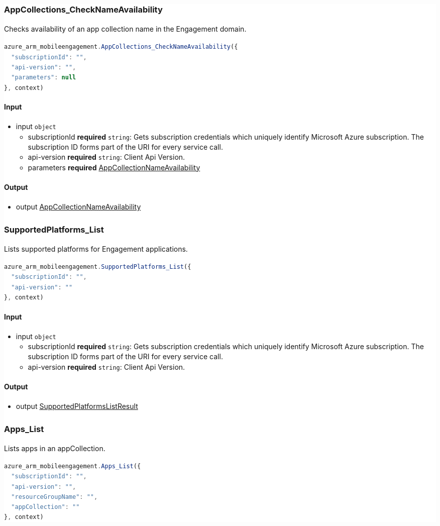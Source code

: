 ### AppCollections_CheckNameAvailability
Checks availability of an app collection name in the Engagement domain.


```js
azure_arm_mobileengagement.AppCollections_CheckNameAvailability({
  "subscriptionId": "",
  "api-version": "",
  "parameters": null
}, context)
```

#### Input
* input `object`
  * subscriptionId **required** `string`: Gets subscription credentials which uniquely identify Microsoft Azure subscription. The subscription ID forms part of the URI for every service call.
  * api-version **required** `string`: Client Api Version.
  * parameters **required** [AppCollectionNameAvailability](#appcollectionnameavailability)

#### Output
* output [AppCollectionNameAvailability](#appcollectionnameavailability)

### SupportedPlatforms_List
Lists supported platforms for Engagement applications.


```js
azure_arm_mobileengagement.SupportedPlatforms_List({
  "subscriptionId": "",
  "api-version": ""
}, context)
```

#### Input
* input `object`
  * subscriptionId **required** `string`: Gets subscription credentials which uniquely identify Microsoft Azure subscription. The subscription ID forms part of the URI for every service call.
  * api-version **required** `string`: Client Api Version.

#### Output
* output [SupportedPlatformsListResult](#supportedplatformslistresult)

### Apps_List
Lists apps in an appCollection.


```js
azure_arm_mobileengagement.Apps_List({
  "subscriptionId": "",
  "api-version": "",
  "resourceGroupName": "",
  "appCollection": ""
}, context)
```
